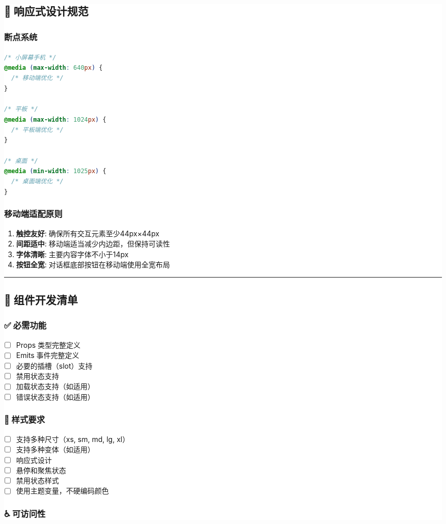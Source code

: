 
## 📱 响应式设计规范

### 断点系统

```css
/* 小屏幕手机 */
@media (max-width: 640px) {
  /* 移动端优化 */
}

/* 平板 */
@media (max-width: 1024px) {
  /* 平板端优化 */
}

/* 桌面 */
@media (min-width: 1025px) {
  /* 桌面端优化 */
}
```

### 移动端适配原则

1. **触控友好**: 确保所有交互元素至少44px×44px
2. **间距适中**: 移动端适当减少内边距，但保持可读性
3. **字体清晰**: 主要内容字体不小于14px
4. **按钮全宽**: 对话框底部按钮在移动端使用全宽布局

---

## 🧪 组件开发清单

### ✅ 必需功能

- [ ] Props 类型完整定义
- [ ] Emits 事件完整定义
- [ ] 必要的插槽（slot）支持
- [ ] 禁用状态支持
- [ ] 加载状态支持（如适用）
- [ ] 错误状态支持（如适用）

### 🎨 样式要求

- [ ] 支持多种尺寸（xs, sm, md, lg, xl）
- [ ] 支持多种变体（如适用）
- [ ] 响应式设计
- [ ] 悬停和聚焦状态
- [ ] 禁用状态样式
- [ ] 使用主题变量，不硬编码颜色

### ♿ 可访问性

